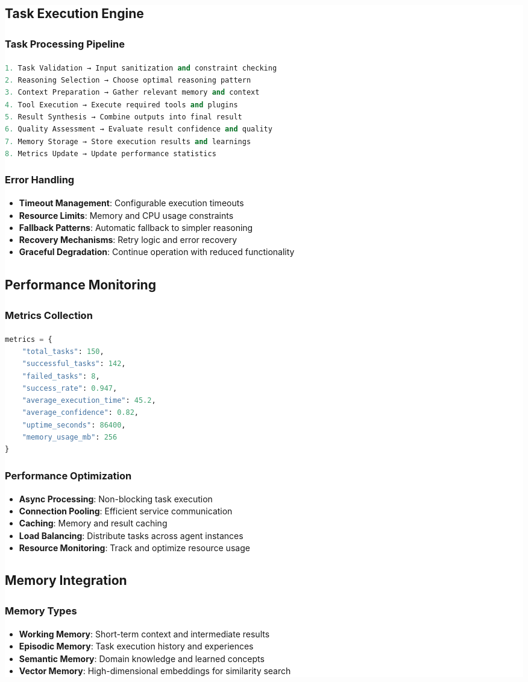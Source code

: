 ## Task Execution Engine

### Task Processing Pipeline
```python
1. Task Validation → Input sanitization and constraint checking
2. Reasoning Selection → Choose optimal reasoning pattern
3. Context Preparation → Gather relevant memory and context
4. Tool Execution → Execute required tools and plugins
5. Result Synthesis → Combine outputs into final result
6. Quality Assessment → Evaluate result confidence and quality
7. Memory Storage → Store execution results and learnings
8. Metrics Update → Update performance statistics
```

### Error Handling
- **Timeout Management**: Configurable execution timeouts
- **Resource Limits**: Memory and CPU usage constraints
- **Fallback Patterns**: Automatic fallback to simpler reasoning
- **Recovery Mechanisms**: Retry logic and error recovery
- **Graceful Degradation**: Continue operation with reduced functionality

## Performance Monitoring

### Metrics Collection
```python
metrics = {
    "total_tasks": 150,
    "successful_tasks": 142,
    "failed_tasks": 8,
    "success_rate": 0.947,
    "average_execution_time": 45.2,
    "average_confidence": 0.82,
    "uptime_seconds": 86400,
    "memory_usage_mb": 256
}
```

### Performance Optimization
- **Async Processing**: Non-blocking task execution
- **Connection Pooling**: Efficient service communication
- **Caching**: Memory and result caching
- **Load Balancing**: Distribute tasks across agent instances
- **Resource Monitoring**: Track and optimize resource usage

## Memory Integration

### Memory Types
- **Working Memory**: Short-term context and intermediate results
- **Episodic Memory**: Task execution history and experiences
- **Semantic Memory**: Domain knowledge and learned concepts
- **Vector Memory**: High-dimensional embeddings for similarity search
